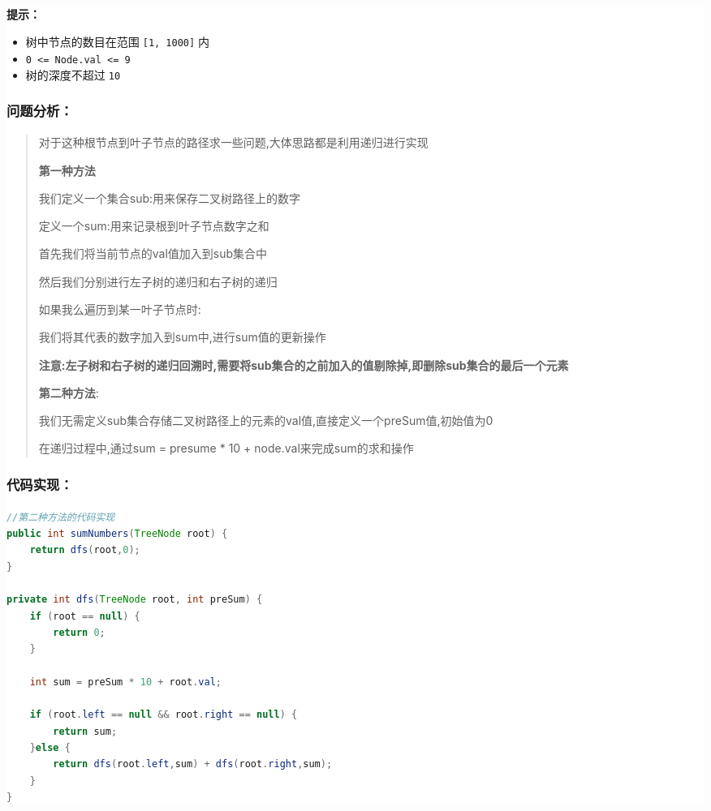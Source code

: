 **提示：**

- 树中节点的数目在范围 `[1, 1000]` 内
- `0 <= Node.val <= 9`
- 树的深度不超过 `10`

### 问题分析：

> 对于这种根节点到叶子节点的路径求一些问题,大体思路都是利用递归进行实现
>
> **第一种方法**
>
> 我们定义一个集合sub:用来保存二叉树路径上的数字
>
> 定义一个sum:用来记录根到叶子节点数字之和
>
> 首先我们将当前节点的val值加入到sub集合中
>
> 然后我们分别进行左子树的递归和右子树的递归
>
> 如果我么遍历到某一叶子节点时:
>
> 我们将其代表的数字加入到sum中,进行sum值的更新操作
>
> **注意:左子树和右子树的递归回溯时,需要将sub集合的之前加入的值剔除掉,即删除sub集合的最后一个元素**
>
> **第二种方法**:
>
> 我们无需定义sub集合存储二叉树路径上的元素的val值,直接定义一个preSum值,初始值为0
>
> 在递归过程中,通过sum = presume * 10 + node.val来完成sum的求和操作

### 代码实现：

```java
//第二种方法的代码实现
public int sumNumbers(TreeNode root) {
    return dfs(root,0);
}

private int dfs(TreeNode root, int preSum) {
    if (root == null) {
        return 0;
    }
    
    int sum = preSum * 10 + root.val;

    if (root.left == null && root.right == null) {
        return sum;
    }else {
        return dfs(root.left,sum) + dfs(root.right,sum);
    }
}
```
